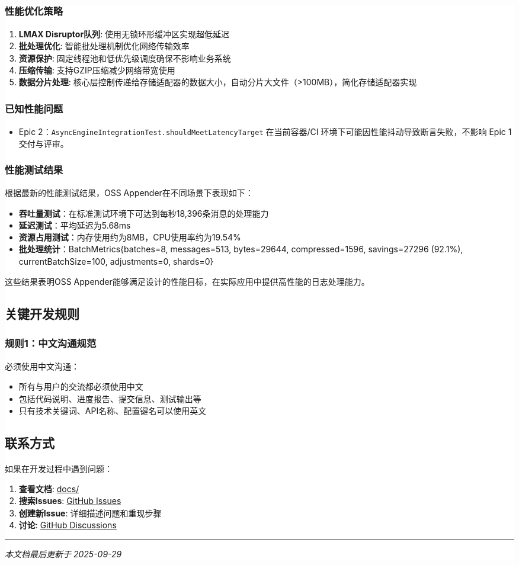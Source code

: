 ### 性能优化策略

1. **LMAX Disruptor队列**: 使用无锁环形缓冲区实现超低延迟
2. **批处理优化**: 智能批处理机制优化网络传输效率
3. **资源保护**: 固定线程池和低优先级调度确保不影响业务系统
4. **压缩传输**: 支持GZIP压缩减少网络带宽使用
5. **数据分片处理**: 核心层控制传递给存储适配器的数据大小，自动分片大文件（>100MB），简化存储适配器实现

### 已知性能问题

- Epic 2：`AsyncEngineIntegrationTest.shouldMeetLatencyTarget` 在当前容器/CI 环境下可能因性能抖动导致断言失败，不影响 Epic 1 交付与评审。

### 性能测试结果

根据最新的性能测试结果，OSS Appender在不同场景下表现如下：

- **吞吐量测试**：在标准测试环境下可达到每秒18,396条消息的处理能力
- **延迟测试**：平均延迟为5.68ms
- **资源占用测试**：内存使用约为8MB，CPU使用率约为19.54%
- **批处理统计**：BatchMetrics{batches=8, messages=513, bytes=29644, compressed=1596, savings=27296 (92.1%), currentBatchSize=100, adjustments=0, shards=0}

这些结果表明OSS Appender能够满足设计的性能目标，在实际应用中提供高性能的日志处理能力。

## 关键开发规则

### 规则1：中文沟通规范
必须使用中文沟通：
- 所有与用户的交流都必须使用中文
- 包括代码说明、进度报告、提交信息、测试输出等
- 只有技术关键词、API名称、配置键名可以使用英文

## 联系方式

如果在开发过程中遇到问题：

1. **查看文档**: [docs/](docs/)
2. **搜索Issues**: [GitHub Issues](https://github.com/logx-oss-appender/logx-oss-appender/issues)
3. **创建新Issue**: 详细描述问题和重现步骤
4. **讨论**: [GitHub Discussions](https://github.com/logx-oss-appender/logx-oss-appender/discussions)

---

*本文档最后更新于 2025-09-29*